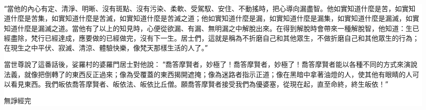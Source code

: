 “當他的內心有定、清淨、明晰、沒有斑點、沒有污染、柔軟、受駕馭、安住、不動搖時，把心導向漏盡智。他如實知道什麼是苦，如實知道什麼是苦集，如實知道什麼是苦滅，如實知道什麼是苦滅之道；他如實知道什麼是漏，如實知道什麼是漏集，如實知道什麼是漏滅，如實知道什麼是漏滅之道。當他有了以上的知見時，心便從欲漏、有漏、無明漏之中解脫出來。在得到解脫時會帶來一種解脫智，他知道：生已經盡除，梵行已經達成，應要做的已經做完，沒有下一生。居士們，這就是稱為不折磨自己和其他眾生，不做折磨自己和其他眾生的行為；在現生之中平伏、寂滅、清涼、體驗快樂，像梵天那樣生活的人了。”

當世尊說了這番話後，娑羅村的婆羅門居士對他說： “喬答摩賢者，妙極了！喬答摩賢者，妙極了！喬答摩賢者能以各種不同的方式來演說法義，就像把倒轉了的東西反正過來；像為受覆蓋的東西揭開遮掩；像為迷路者指示正道；像在黑暗中拿著油燈的人，使其他有眼睛的人可以看見東西。我們皈依喬答摩賢者、皈依法、皈依比丘僧。願喬答摩賢者接受我們為優婆塞，從現在起，直至命終，終生皈依！”

無諍經完
